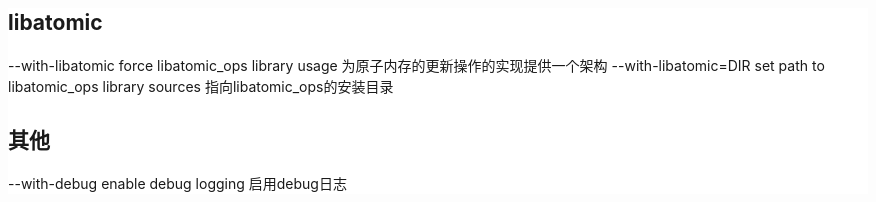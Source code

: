 ## libatomic

  --with-libatomic                              force libatomic_ops library usage                               为原子内存的更新操作的实现提供一个架构
  --with-libatomic=DIR                          set path to libatomic_ops library sources                       指向libatomic_ops的安装目录

## 其他
  --with-debug                                  enable debug logging                                            启用debug日志
